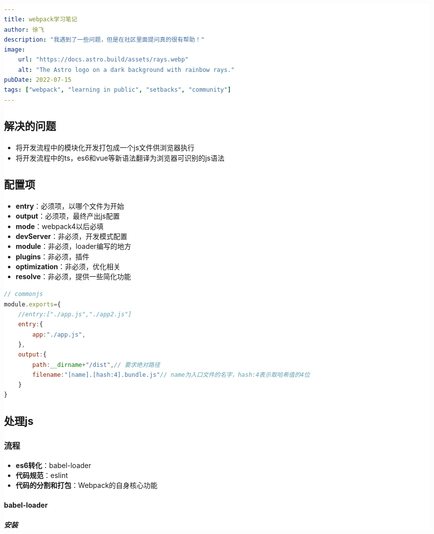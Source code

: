```yaml
---
title: webpack学习笔记
author: 徐飞
description: "我遇到了一些问题，但是在社区里面提问真的很有帮助！"
image:
    url: "https://docs.astro.build/assets/rays.webp"
    alt: "The Astro logo on a dark background with rainbow rays."
pubDate: 2022-07-15
tags: ["webpack", "learning in public", "setbacks", "community"]
---
```

## 解决的问题

- 将开发流程中的模块化开发打包成一个js文件供浏览器执行
- 将开发流程中的ts，es6和vue等新语法翻译为浏览器可识别的js语法

## 配置项

- **entry**：必须项，以哪个文件为开始
- **output**：必须项，最终产出js配置
- **mode**：webpack4以后必填
- **devServer**：非必须，开发模式配置
- **module**：非必须，loader编写的地方
- **plugins**：非必须，插件
- **optimization**：非必须，优化相关
- **resolve**：非必须，提供一些简化功能

```js
// commonjs
module.exports={
	//entry:["./app.js","./app2.js"]
	entry:{
		app:"./app.js",
	},
	output:{
		path:__dirname+"/dist",// 要求绝对路径
		filename:"[name].[hash:4].bundle.js"// name为入口文件的名字，hash:4表示取哈希值的4位
	}
}
```

## 处理js

### 流程
- **es6转化**：babel-loader
- **代码规范**：eslint
- **代码的分割和打包**：Webpack的自身核心功能

#### babel-loader
##### 安装
